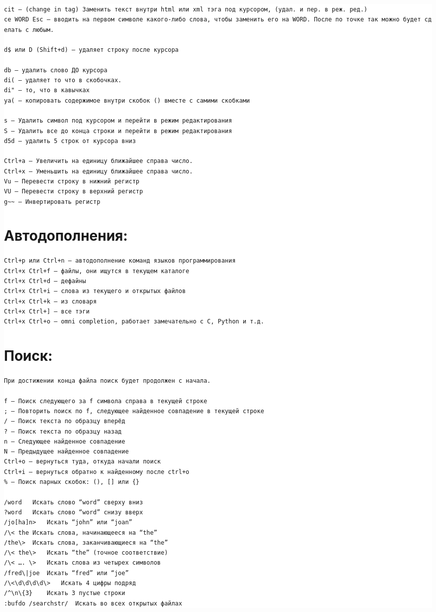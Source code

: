 ```
cit — (change in tag) Заменить текст внутри html или xml тэга под курсором, (удал. и пер. в реж. ред.)
ce WORD Esc — вводить на первом символе какого-либо слова, чтобы заменить его на WORD. После по точке так можно будет сделать с любым.

d$ или D (Shift+d) — удаляет строку после курсора

db — удалить слово ДО курсора
di( — удаляет то что в скобочках.
di" — то, что в кавычках
ya( — копировать содержимое внутри скобок () вместе с самими скобками

s — Удалить символ под курсором и перейти в режим редактирования
S — Удалить все до конца строки и перейти в режим редактирования
d5d — удалить 5 строк от курсора вниз

Ctrl+a — Увеличить на единицу ближайшее справа число.
Ctrl+x — Уменьшить на единицу ближайшее справа число.
Vu — Перевести строку в нижний регистр
VU — Перевести строку в верхний регистр
g~~ — Инвертировать регистр

```
# Автодополнения:
```
Ctrl+p или Ctrl+n — автодополнение команд языков программирования
Ctrl+x Ctrl+f — файлы, они ищутся в текущем каталоге
Ctrl+x Ctrl+d — дефайны
Ctrl+x Ctrl+i — слова из текущего и открытых файлов
Ctrl+x Ctrl+k — из словаря
Ctrl+x Ctrl+] — все тэги
Ctrl+x Ctrl+o — omni completion, работает замечательно с C, Python и т.д.     
```

# Поиск:
```
При достижении конца файла поиск будет продолжен с начала.

f — Поиск следующего за f символа справа в текущей строке
; — Повторить поиск по f, следующее найденное совпадение в текущей строке
/ — Поиск текста по образцу вперёд
? — Поиск текста по образцу назад
n — Следующее найденное совпадение
N — Предыдущее найденное совпадение
Ctrl+o — вернуться туда, откуда начали поиск
Ctrl+i — вернуться обратно к найденному после ctrl+o
% — Поиск парных скобок: (), [] или {}

/word	Искать слово “word” сверху вниз
?word	Искать слово “word” снизу вверх
/jo[ha]n>	Искать “john” или “joan”
/\< the	Искать слова, начинающееся на “the”
/the\>	Искать слова, заканчивающиеся на “the”
/\< the\>	Искать “the” (точное соответствие)
/\< …. \>	Искать слова из четырех символов
/fred\|joe	Искать “fred” или “joe”
/\<\d\d\d\d\>	Искать 4 цифры подряд
/^\n\{3}	Искать 3 пустые строки
:bufdo /searchstr/	Искать во всех открытых файлах
```